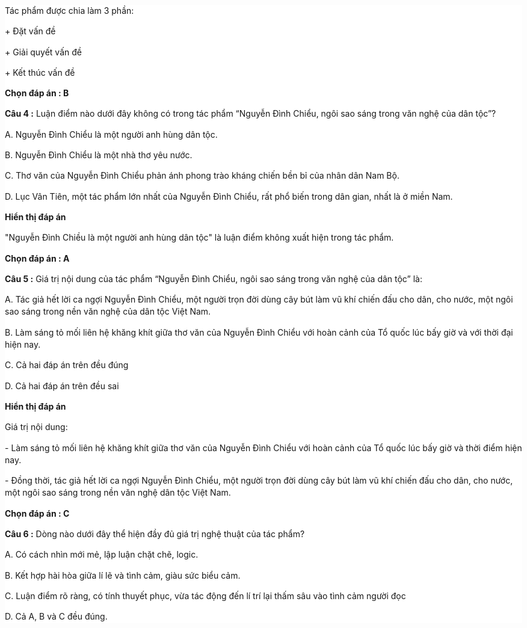 Tác phẩm được chia làm 3 phần:

\+ Đặt vấn đề

\+ Giải quyết vấn đề

\+ Kết thúc vấn đề

**Chọn đáp án : B**

**Câu 4 :** Luận điểm nào dưới đây không có trong tác phẩm “Nguyễn Đình Chiểu, ngôi sao sáng trong văn nghệ của dân tộc”? 

A. Nguyễn Đình Chiểu là một người anh hùng dân tộc.

B. Nguyễn Đình Chiểu là một nhà thơ yêu nước.

C. Thơ văn của Nguyễn Đình Chiểu phản ánh phong trào kháng chiến bền bỉ của nhân dân Nam Bộ.

D. Lục Vân Tiên, một tác phẩm lớn nhất của Nguyễn Đình Chiểu, rất phổ biến trong dân gian, nhất là ở miền Nam.

**Hiển thị đáp án**

"Nguyễn Đình Chiều là một người anh hùng dân tộc" là luận điểm không xuất hiện trong tác phẩm.

**Chọn đáp án : A**

**Câu 5 :** Giá trị nội dung của tác phẩm “Nguyễn Đình Chiểu, ngôi sao sáng trong văn nghệ của dân tộc” là: 

A. Tác giả hết lời ca ngợi Nguyễn Đình Chiểu, một người trọn đời dùng cây bút làm vũ khí chiến đấu cho dân, cho nước, một ngôi sao sáng trong nền văn nghệ của dân tộc Việt Nam.

B. Làm sáng tỏ mối liên hệ khăng khít giữa thơ văn của Nguyễn Đình Chiểu với hoàn cảnh của Tổ quốc lúc bấy giờ và với thời đại hiện nay.

C. Cả hai đáp án trên đều đúng

D. Cả hai đáp án trên đều sai

**Hiển thị đáp án**

Giá trị nội dung:

\- Làm sáng tỏ mối liên hệ khăng khít giữa thơ văn của Nguyễn Đình Chiểu với hoàn cảnh của Tổ quốc lúc bấy giờ và thời điểm hiện nay.

\- Đồng thời, tác giả hết lời ca ngợi Nguyễn Đình Chiểu, một người trọn đời dùng cây bút làm vũ khí chiến đấu cho dân, cho nước, một ngôi sao sáng trong nền văn nghệ dân tộc Việt Nam.

**Chọn đáp án : C**

**Câu 6 :** Dòng nào dưới đây thể hiện đầy đủ giá trị nghệ thuật của tác phẩm? 

A. Có cách nhìn mới mẻ, lập luận chặt chẽ, logic.

B. Kết hợp hài hòa giữa lí lẽ và tình cảm, giàu sức biểu cảm.

C. Luận điểm rõ ràng, có tính thuyết phục, vừa tác động đến lí trí lại thấm sâu vào tình cảm người đọc

D. Cả A, B và C đều đúng.
